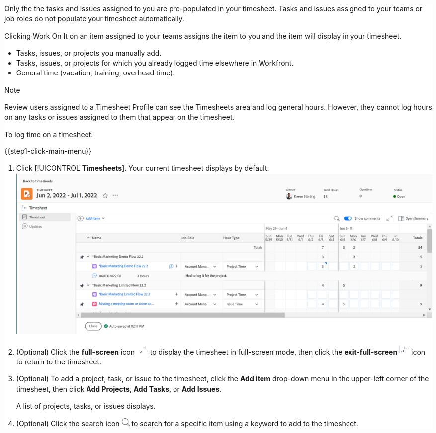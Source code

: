    Only the the tasks and issues assigned to you are pre-populated in your timesheet. Tasks and issues assigned to your teams or job roles do not populate your timesheet automatically. 

   Clicking Work On It on an item assigned to your teams assigns the item to you and the item will display in your timesheet. 
   
* Tasks, issues, or projects you manually add. 
* Tasks, issues, or projects for which you already logged time elsewhere in Workfront. 
* General time (vacation, training, overhead time). 

>[!NOTE]
>
>Review users assigned to a Timesheet Profile can see the Timesheets area and log general hours. However, they cannot log hours on any tasks or issues assigned to them that appear on the timesheet.

To log time on a timesheet: 

{{step1-click-main-menu}}

1. Click [!UICONTROL **Timesheets**]. Your current timesheet displays by default. 
   ![Timesheet](assets/timesheet-redesigned-nwe.png)


1. (Optional) Click the **full-screen** icon ![](assets/full-screen.png) to display the timesheet in full-screen mode, then click the **exit-full-screen** ![](assets/exit-full-screen.png) icon to return to the timesheet. 

   

1. (Optional) To add a project, task, or issue to the timesheet, click the **Add item** drop-down menu in the upper-left corner of the timesheet, then click **Add Projects**, **Add Tasks**, or **Add Issues**. 

   A list of projects, tasks, or issues displays. 

   

1. (Optional) Click the search icon ![Search for an item](assets/search-icon.png) to search for a specific item using a keyword to add to the timesheet.
